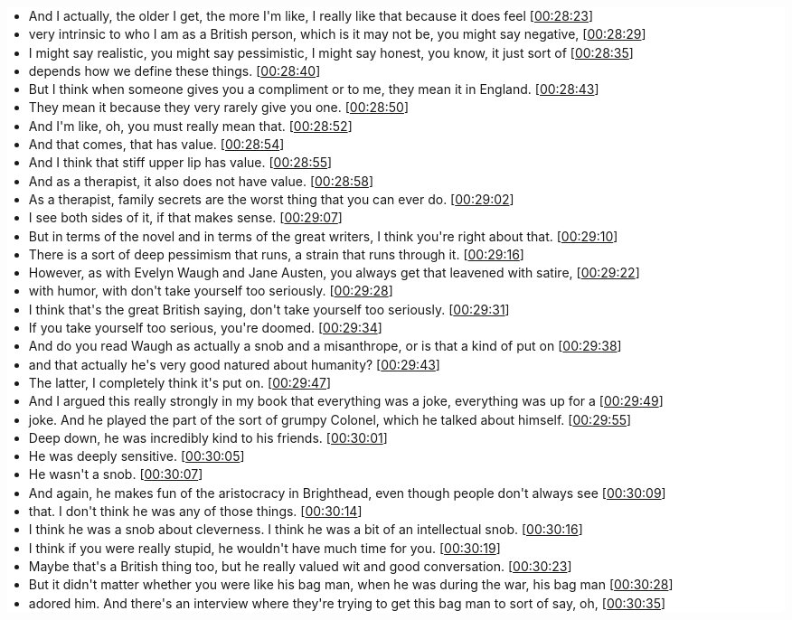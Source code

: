 *  And I actually, the older I get, the more I'm like, I really like that because it does feel [[00:28:23](https://www.youtube.com/watch?v=Nrhs3FmD9n4&t=1703.3200000000002s)]
*  very intrinsic to who I am as a British person, which is it may not be, you might say negative, [[00:28:29](https://www.youtube.com/watch?v=Nrhs3FmD9n4&t=1709.0800000000002s)]
*  I might say realistic, you might say pessimistic, I might say honest, you know, it just sort of [[00:28:35](https://www.youtube.com/watch?v=Nrhs3FmD9n4&t=1715.3200000000002s)]
*  depends how we define these things. [[00:28:40](https://www.youtube.com/watch?v=Nrhs3FmD9n4&t=1720.76s)]
*  But I think when someone gives you a compliment or to me, they mean it in England. [[00:28:43](https://www.youtube.com/watch?v=Nrhs3FmD9n4&t=1723.0s)]
*  They mean it because they very rarely give you one. [[00:28:50](https://www.youtube.com/watch?v=Nrhs3FmD9n4&t=1730.04s)]
*  And I'm like, oh, you must really mean that. [[00:28:52](https://www.youtube.com/watch?v=Nrhs3FmD9n4&t=1732.28s)]
*  And that comes, that has value. [[00:28:54](https://www.youtube.com/watch?v=Nrhs3FmD9n4&t=1734.2s)]
*  And I think that stiff upper lip has value. [[00:28:55](https://www.youtube.com/watch?v=Nrhs3FmD9n4&t=1735.96s)]
*  And as a therapist, it also does not have value. [[00:28:58](https://www.youtube.com/watch?v=Nrhs3FmD9n4&t=1738.9199999999998s)]
*  As a therapist, family secrets are the worst thing that you can ever do. [[00:29:02](https://www.youtube.com/watch?v=Nrhs3FmD9n4&t=1742.2s)]
*  I see both sides of it, if that makes sense. [[00:29:07](https://www.youtube.com/watch?v=Nrhs3FmD9n4&t=1747.24s)]
*  But in terms of the novel and in terms of the great writers, I think you're right about that. [[00:29:10](https://www.youtube.com/watch?v=Nrhs3FmD9n4&t=1750.04s)]
*  There is a sort of deep pessimism that runs, a strain that runs through it. [[00:29:16](https://www.youtube.com/watch?v=Nrhs3FmD9n4&t=1756.52s)]
*  However, as with Evelyn Waugh and Jane Austen, you always get that leavened with satire, [[00:29:22](https://www.youtube.com/watch?v=Nrhs3FmD9n4&t=1762.76s)]
*  with humor, with don't take yourself too seriously. [[00:29:28](https://www.youtube.com/watch?v=Nrhs3FmD9n4&t=1768.52s)]
*  I think that's the great British saying, don't take yourself too seriously. [[00:29:31](https://www.youtube.com/watch?v=Nrhs3FmD9n4&t=1771.8s)]
*  If you take yourself too serious, you're doomed. [[00:29:34](https://www.youtube.com/watch?v=Nrhs3FmD9n4&t=1774.92s)]
*  And do you read Waugh as actually a snob and a misanthrope, or is that a kind of put on [[00:29:38](https://www.youtube.com/watch?v=Nrhs3FmD9n4&t=1778.76s)]
*  and that actually he's very good natured about humanity? [[00:29:43](https://www.youtube.com/watch?v=Nrhs3FmD9n4&t=1783.8s)]
*  The latter, I completely think it's put on. [[00:29:47](https://www.youtube.com/watch?v=Nrhs3FmD9n4&t=1787.08s)]
*  And I argued this really strongly in my book that everything was a joke, everything was up for a [[00:29:49](https://www.youtube.com/watch?v=Nrhs3FmD9n4&t=1789.56s)]
*  joke. And he played the part of the sort of grumpy Colonel, which he talked about himself. [[00:29:55](https://www.youtube.com/watch?v=Nrhs3FmD9n4&t=1795.56s)]
*  Deep down, he was incredibly kind to his friends. [[00:30:01](https://www.youtube.com/watch?v=Nrhs3FmD9n4&t=1801.56s)]
*  He was deeply sensitive. [[00:30:05](https://www.youtube.com/watch?v=Nrhs3FmD9n4&t=1805.16s)]
*  He wasn't a snob. [[00:30:07](https://www.youtube.com/watch?v=Nrhs3FmD9n4&t=1807.32s)]
*  And again, he makes fun of the aristocracy in Brighthead, even though people don't always see [[00:30:09](https://www.youtube.com/watch?v=Nrhs3FmD9n4&t=1809.8799999999999s)]
*  that. I don't think he was any of those things. [[00:30:14](https://www.youtube.com/watch?v=Nrhs3FmD9n4&t=1814.12s)]
*  I think he was a snob about cleverness. I think he was a bit of an intellectual snob. [[00:30:16](https://www.youtube.com/watch?v=Nrhs3FmD9n4&t=1816.12s)]
*  I think if you were really stupid, he wouldn't have much time for you. [[00:30:19](https://www.youtube.com/watch?v=Nrhs3FmD9n4&t=1819.6399999999999s)]
*  Maybe that's a British thing too, but he really valued wit and good conversation. [[00:30:23](https://www.youtube.com/watch?v=Nrhs3FmD9n4&t=1823.1599999999999s)]
*  But it didn't matter whether you were like his bag man, when he was during the war, his bag man [[00:30:28](https://www.youtube.com/watch?v=Nrhs3FmD9n4&t=1828.9199999999998s)]
*  adored him. And there's an interview where they're trying to get this bag man to sort of say, oh, [[00:30:35](https://www.youtube.com/watch?v=Nrhs3FmD9n4&t=1835.6399999999999s)]